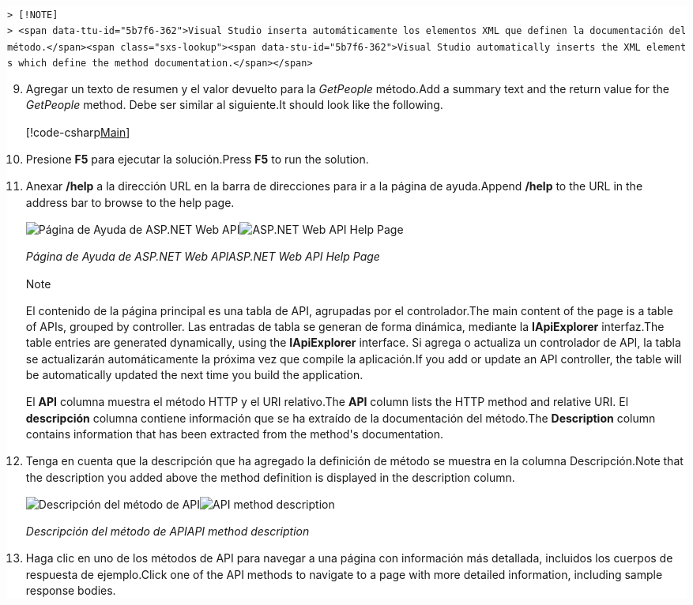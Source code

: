     > [!NOTE]
    > <span data-ttu-id="5b7f6-362">Visual Studio inserta automáticamente los elementos XML que definen la documentación del método.</span><span class="sxs-lookup"><span data-stu-id="5b7f6-362">Visual Studio automatically inserts the XML elements which define the method documentation.</span></span>
9. <span data-ttu-id="5b7f6-363">Agregar un texto de resumen y el valor devuelto para la *GetPeople* método.</span><span class="sxs-lookup"><span data-stu-id="5b7f6-363">Add a summary text and the return value for the *GetPeople* method.</span></span> <span data-ttu-id="5b7f6-364">Debe ser similar al siguiente.</span><span class="sxs-lookup"><span data-stu-id="5b7f6-364">It should look like the following.</span></span>

    [!code-csharp[Main](one-aspnet-integrating-aspnet-web-forms-mvc-and-web-api/samples/sample9.cs)]
10. <span data-ttu-id="5b7f6-365">Presione **F5** para ejecutar la solución.</span><span class="sxs-lookup"><span data-stu-id="5b7f6-365">Press **F5** to run the solution.</span></span>
11. <span data-ttu-id="5b7f6-366">Anexar **/help** a la dirección URL en la barra de direcciones para ir a la página de ayuda.</span><span class="sxs-lookup"><span data-stu-id="5b7f6-366">Append **/help** to the URL in the address bar to browse to the help page.</span></span>

    <span data-ttu-id="5b7f6-367">![Página de Ayuda de ASP.NET Web API](one-aspnet-integrating-aspnet-web-forms-mvc-and-web-api/_static/image34.png "página de Ayuda de ASP.NET Web API")</span><span class="sxs-lookup"><span data-stu-id="5b7f6-367">![ASP.NET Web API Help Page](one-aspnet-integrating-aspnet-web-forms-mvc-and-web-api/_static/image34.png "ASP.NET Web API Help Page")</span></span>

    <span data-ttu-id="5b7f6-368">*Página de Ayuda de ASP.NET Web API*</span><span class="sxs-lookup"><span data-stu-id="5b7f6-368">*ASP.NET Web API Help Page*</span></span>

    > [!NOTE]
    > <span data-ttu-id="5b7f6-369">El contenido de la página principal es una tabla de API, agrupadas por el controlador.</span><span class="sxs-lookup"><span data-stu-id="5b7f6-369">The main content of the page is a table of APIs, grouped by controller.</span></span> <span data-ttu-id="5b7f6-370">Las entradas de tabla se generan de forma dinámica, mediante la **IApiExplorer** interfaz.</span><span class="sxs-lookup"><span data-stu-id="5b7f6-370">The table entries are generated dynamically, using the **IApiExplorer** interface.</span></span> <span data-ttu-id="5b7f6-371">Si agrega o actualiza un controlador de API, la tabla se actualizarán automáticamente la próxima vez que compile la aplicación.</span><span class="sxs-lookup"><span data-stu-id="5b7f6-371">If you add or update an API controller, the table will be automatically updated the next time you build the application.</span></span>
    > 
    > <span data-ttu-id="5b7f6-372">El **API** columna muestra el método HTTP y el URI relativo.</span><span class="sxs-lookup"><span data-stu-id="5b7f6-372">The **API** column lists the HTTP method and relative URI.</span></span> <span data-ttu-id="5b7f6-373">El **descripción** columna contiene información que se ha extraído de la documentación del método.</span><span class="sxs-lookup"><span data-stu-id="5b7f6-373">The **Description** column contains information that has been extracted from the method's documentation.</span></span>
12. <span data-ttu-id="5b7f6-374">Tenga en cuenta que la descripción que ha agregado la definición de método se muestra en la columna Descripción.</span><span class="sxs-lookup"><span data-stu-id="5b7f6-374">Note that the description you added above the method definition is displayed in the description column.</span></span>

    <span data-ttu-id="5b7f6-375">![Descripción del método de API](one-aspnet-integrating-aspnet-web-forms-mvc-and-web-api/_static/image35.png "descripción del método de API")</span><span class="sxs-lookup"><span data-stu-id="5b7f6-375">![API method description](one-aspnet-integrating-aspnet-web-forms-mvc-and-web-api/_static/image35.png "API method description")</span></span>

    <span data-ttu-id="5b7f6-376">*Descripción del método de API*</span><span class="sxs-lookup"><span data-stu-id="5b7f6-376">*API method description*</span></span>
13. <span data-ttu-id="5b7f6-377">Haga clic en uno de los métodos de API para navegar a una página con información más detallada, incluidos los cuerpos de respuesta de ejemplo.</span><span class="sxs-lookup"><span data-stu-id="5b7f6-377">Click one of the API methods to navigate to a page with more detailed information, including sample response bodies.</span></span>
